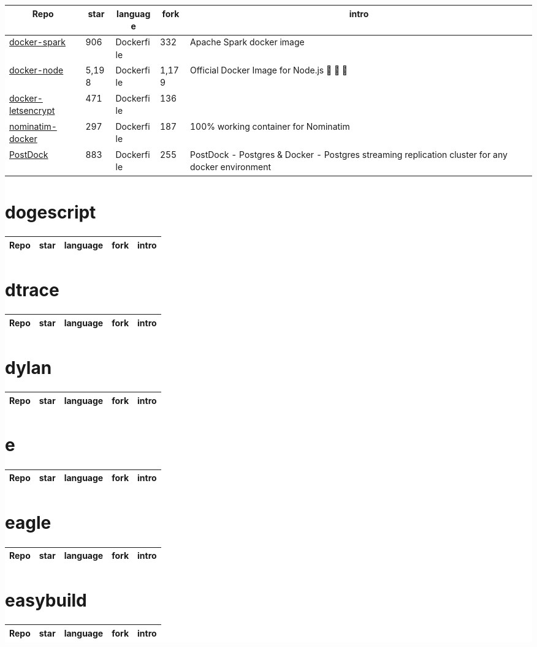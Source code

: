 Repo|star|language|fork|intro
-|-|-|-|-
[docker-spark](https://github.com/big-data-europe/docker-spark)|906|Dockerfile|332|Apache Spark docker image
[docker-node](https://github.com/nodejs/docker-node)|5,198|Dockerfile|1,179|Official Docker Image for Node.js 🐳 🐢 🚀
[docker-letsencrypt](https://github.com/linuxserver/docker-letsencrypt)|471|Dockerfile|136|
[nominatim-docker](https://github.com/mediagis/nominatim-docker)|297|Dockerfile|187|100% working container for Nominatim
[PostDock](https://github.com/paunin/PostDock)|883|Dockerfile|255|PostDock - Postgres & Docker - Postgres streaming replication cluster for any docker environment


# dogescript

Repo|star|language|fork|intro
-|-|-|-|-



# dtrace

Repo|star|language|fork|intro
-|-|-|-|-



# dylan

Repo|star|language|fork|intro
-|-|-|-|-



# e

Repo|star|language|fork|intro
-|-|-|-|-



# eagle

Repo|star|language|fork|intro
-|-|-|-|-



# easybuild

Repo|star|language|fork|intro
-|-|-|-|-

